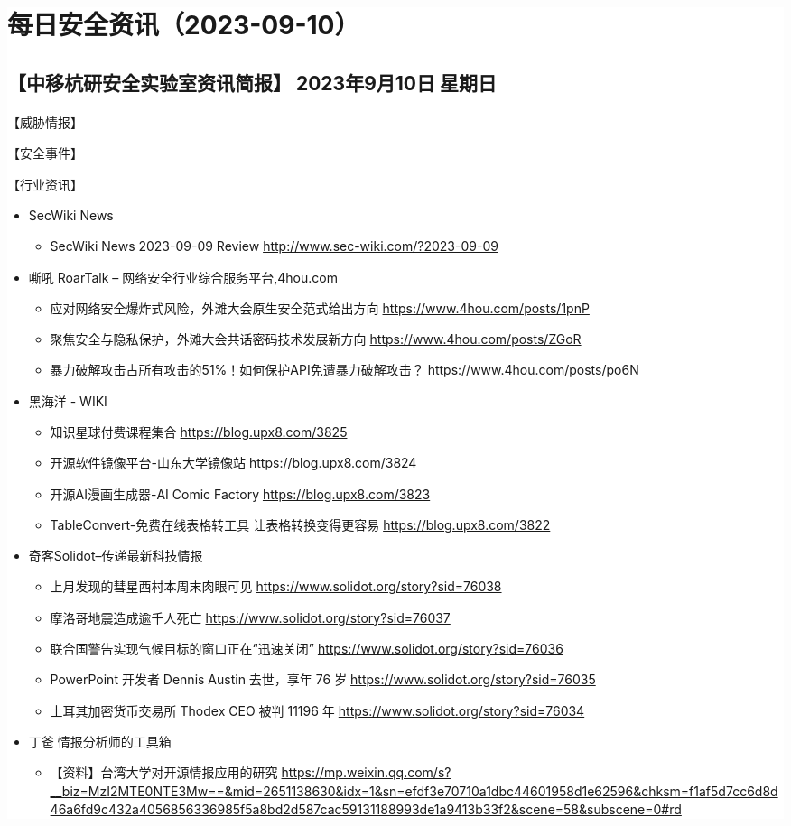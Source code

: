 # 每日安全资讯（2023-09-10）

【中移杭研安全实验室资讯简报】
2023年9月10日 星期日
---------------------------
【威胁情报】

【安全事件】

【行业资讯】

- SecWiki News
  - SecWiki News 2023-09-09 Review
http://www.sec-wiki.com/?2023-09-09

- 嘶吼 RoarTalk – 网络安全行业综合服务平台,4hou.com
  - 应对网络安全爆炸式风险，外滩大会原生安全范式给出方向
https://www.4hou.com/posts/1pnP

  - 聚焦安全与隐私保护，外滩大会共话密码技术发展新方向
https://www.4hou.com/posts/ZGoR

  - 暴力破解攻击占所有攻击的51%！如何保护API免遭暴力破解攻击？
https://www.4hou.com/posts/po6N

- 黑海洋 - WIKI
  - 知识星球付费课程集合
https://blog.upx8.com/3825

  - 开源软件镜像平台-山东大学镜像站
https://blog.upx8.com/3824

  - 开源AI漫画生成器-AI Comic Factory
https://blog.upx8.com/3823

  - TableConvert-免费在线表格转工具 让表格转换变得更容易
https://blog.upx8.com/3822

- 奇客Solidot–传递最新科技情报
  - 上月发现的彗星西村本周末肉眼可见
https://www.solidot.org/story?sid=76038

  - 摩洛哥地震造成逾千人死亡
https://www.solidot.org/story?sid=76037

  - 联合国警告实现气候目标的窗口正在“迅速关闭”
https://www.solidot.org/story?sid=76036

  - PowerPoint 开发者 Dennis Austin 去世，享年 76 岁
https://www.solidot.org/story?sid=76035

  - 土耳其加密货币交易所 Thodex CEO 被判 11196 年
https://www.solidot.org/story?sid=76034

- 丁爸 情报分析师的工具箱
  - 【资料】台湾大学对开源情报应用的研究
https://mp.weixin.qq.com/s?__biz=MzI2MTE0NTE3Mw==&mid=2651138630&idx=1&sn=efdf3e70710a1dbc44601958d1e62596&chksm=f1af5d7cc6d8d46a6fd9c432a4056856336985f5a8bd2d587cac59131188993de1a9413b33f2&scene=58&subscene=0#rd
